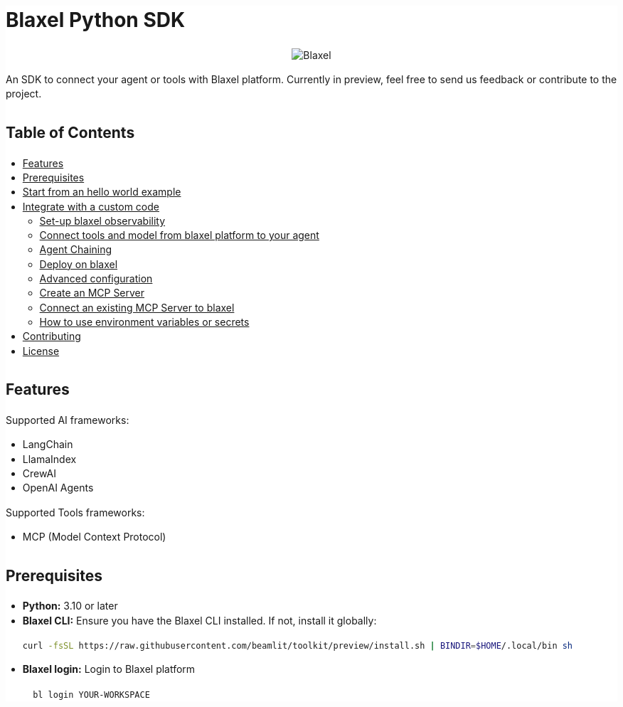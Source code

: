 # Blaxel Python SDK

<p align="center">
  <img src="https://blaxel.ai/logo.png" alt="Blaxel"/>
</p>

An SDK to connect your agent or tools with Blaxel platform.
Currently in preview, feel free to send us feedback or contribute to the project.

## Table of Contents

- [Features](#features)
- [Prerequisites](#prerequisites)
- [Start from an hello world example](#start-from-an-hello-world-example)
- [Integrate with a custom code](#integrate-with-a-custom-code)
  - [Set-up blaxel observability](#set-up-blaxel-observability)
  - [Connect tools and model from blaxel platform to your agent](#connect-tools-and-model-from-blaxel-platform-to-your-agent)
  - [Agent Chaining](#agent-chaining)
  - [Deploy on blaxel](#deploy-on-blaxel)
  - [Advanced configuration](#advanced-configuration)
  - [Create an MCP Server](#create-an-mcp-server)
  - [Connect an existing MCP Server to blaxel](#connect-an-existing-mcp-server-to-blaxel)
  - [How to use environment variables or secrets](#how-to-use-environment-variables-or-secrets)
- [Contributing](#contributing)
- [License](#license)

## Features

Supported AI frameworks:

- LangChain
- LlamaIndex
- CrewAI
- OpenAI Agents

Supported Tools frameworks:

- MCP (Model Context Protocol)

## Prerequisites

- **Python:** 3.10 or later
- **Blaxel CLI:** Ensure you have the Blaxel CLI installed. If not, install it globally:
  ```bash
  curl -fsSL https://raw.githubusercontent.com/beamlit/toolkit/preview/install.sh | BINDIR=$HOME/.local/bin sh
  ```
- **Blaxel login:** Login to Blaxel platform
  ```bash
    bl login YOUR-WORKSPACE
  ```
